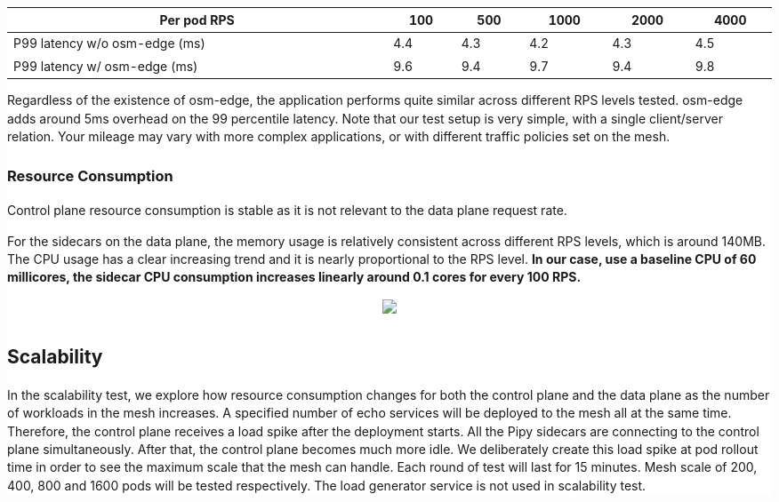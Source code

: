 <table style="width: 100%; display: table"">
<thead>
<tr>
<th>Per pod RPS</th>
<th>100</th>
<th>500</th>
<th>1000</th>
<th>2000</th>
<th>4000</th>
</tr>
</thead>
<tbody>
<tr>
<td>P99 latency w/o osm-edge (ms)</td>
<td>4.4</td>
<td>4.3</td>
<td>4.2</td>
<td>4.3</td>
<td>4.5</td>
</tr>
<tr>
<td>P99 latency w/ osm-edge (ms)</td>
<td>9.6</td>
<td>9.4</td>
<td>9.7</td>
<td>9.4</td>
<td>9.8</td>
</tr>
</tbody>
</table>

Regardless of the existence of osm-edge, the application performs quite similar across different RPS levels tested. osm-edge adds around 5ms overhead on the 99 percentile latency. Note that our test setup is very simple, with a single client/server relation. Your mileage may vary with more complex applications, or with different traffic policies set on the mesh.

### Resource Consumption

Control plane resource consumption is stable as it is not relevant to the data plane request rate.

For the sidecars on the data plane, the memory usage is relatively consistent across different RPS levels, which is around 140MB. The CPU usage has a clear increasing trend and it is nearly proportional to the RPS level. <b>In our case, use a baseline CPU of 60 millicores, the sidecar CPU consumption increases linearly around 0.1 cores for every 100 RPS.</b>

<p align="center">
  <img src="/docs/images/perf/avg-cpu.png" width="650"/>
</p>

## Scalability

In the scalability test, we explore how resource consumption changes for both the control plane and the data plane as the number of workloads in the mesh increases. A specified number of echo services will be deployed to the mesh all at the same time. Therefore, the control plane receives a load spike after the deployment starts. All the Pipy sidecars are connecting to the control plane simultaneously. After that, the control plane becomes much more idle. We deliberately create this load spike at pod rollout time in order to see the maximum scale that the mesh can handle. Each round of test will last for 15 minutes. Mesh scale of 200, 400, 800 and 1600 pods will be tested respectively. The load generator service is not used in scalability test.
